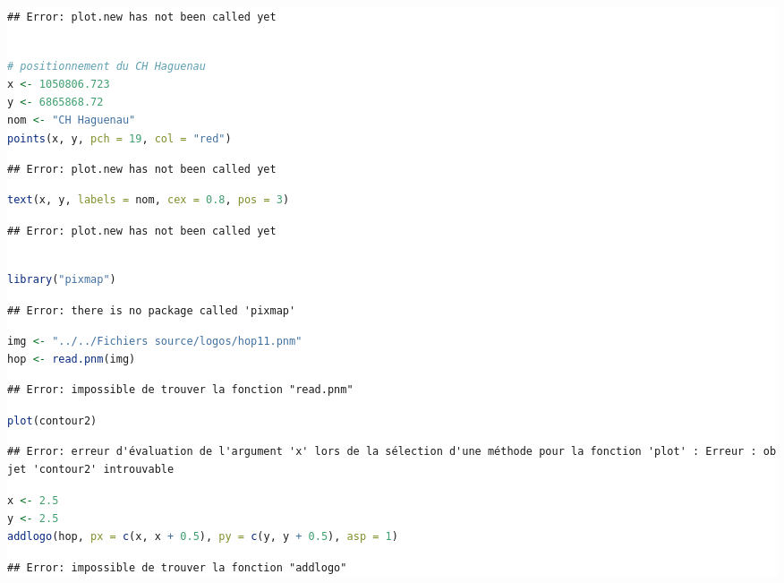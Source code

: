 ```
## Error: plot.new has not been called yet
```

```r

# positionnement du CH Haguenau
x <- 1050806.723
y <- 6865868.72
nom <- "CH Haguenau"
points(x, y, pch = 19, col = "red")
```

```
## Error: plot.new has not been called yet
```

```r
text(x, y, labels = nom, cex = 0.8, pos = 3)
```

```
## Error: plot.new has not been called yet
```

```r

library("pixmap")
```

```
## Error: there is no package called 'pixmap'
```

```r
img <- "../../Fichiers source/logos/hop11.pnm"
hop <- read.pnm(img)
```

```
## Error: impossible de trouver la fonction "read.pnm"
```

```r
plot(contour2)
```

```
## Error: erreur d'évaluation de l'argument 'x' lors de la sélection d'une méthode pour la fonction 'plot' : Erreur : objet 'contour2' introuvable
```

```r
x <- 2.5
y <- 2.5
addlogo(hop, px = c(x, x + 0.5), py = c(y, y + 0.5), asp = 1)
```

```
## Error: impossible de trouver la fonction "addlogo"
```
